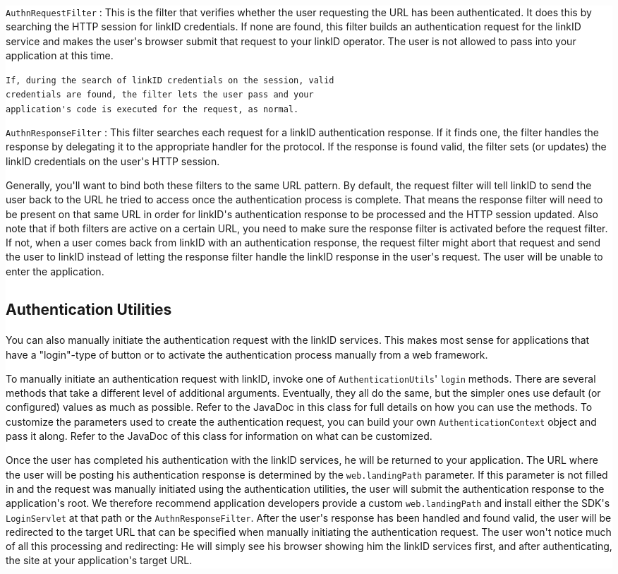`AuthnRequestFilter`
:   This is the filter that verifies whether the user requesting the URL
    has been authenticated. It does this by searching the HTTP session
    for linkID credentials. If none are found, this filter builds an
    authentication request for the linkID service and makes the user's
    browser submit that request to your linkID operator. The user is not
    allowed to pass into your application at this time.

    If, during the search of linkID credentials on the session, valid
    credentials are found, the filter lets the user pass and your
    application's code is executed for the request, as normal.

`AuthnResponseFilter`
:   This filter searches each request for a linkID authentication
    response. If it finds one, the filter handles the response by
    delegating it to the appropriate handler for the protocol. If the
    response is found valid, the filter sets (or updates) the linkID
    credentials on the user's HTTP session.

Generally, you'll want to bind both these filters to the same URL
pattern. By default, the request filter will tell linkID to send the
user back to the URL he tried to access once the authentication process
is complete. That means the response filter will need to be present on
that same URL in order for linkID's authentication response to be
processed and the HTTP session updated. Also note that if both filters
are active on a certain URL, you need to make sure the response filter
is activated before the request filter. If not, when a user comes back
from linkID with an authentication response, the request filter might
abort that request and send the user to linkID instead of letting the
response filter handle the linkID response in the user's request. The
user will be unable to enter the application.

Authentication Utilities
------------------------

You can also manually initiate the authentication request with the
linkID services. This makes most sense for applications that have a
"login"-type of button or to activate the authentication process
manually from a web framework.

To manually initiate an authentication request with linkID, invoke one
of `AuthenticationUtils`' `login` methods. There are several methods
that take a different level of additional arguments. Eventually, they
all do the same, but the simpler ones use default (or configured) values
as much as possible. Refer to the JavaDoc in this class for full details
on how you can use the methods. To customize the parameters used to
create the authentication request, you can build your own
`AuthenticationContext` object and pass it along. Refer to the JavaDoc
of this class for information on what can be customized.

Once the user has completed his authentication with the linkID services,
he will be returned to your application. The URL where the user will be
posting his authentication response is determined by the
`web.landingPath` parameter. If this parameter is not filled in and the
request was manually initiated using the authentication utilities, the
user will submit the authentication response to the application's root.
We therefore recommend application developers provide a custom
`web.landingPath` and install either the SDK's `LoginServlet` at that
path or the `AuthnResponseFilter`. After the user's response has been
handled and found valid, the user will be redirected to the target URL
that can be specified when manually initiating the authentication
request. The user won't notice much of all this processing and
redirecting: He will simply see his browser showing him the linkID
services first, and after authenticating, the site at your application's
target URL.
